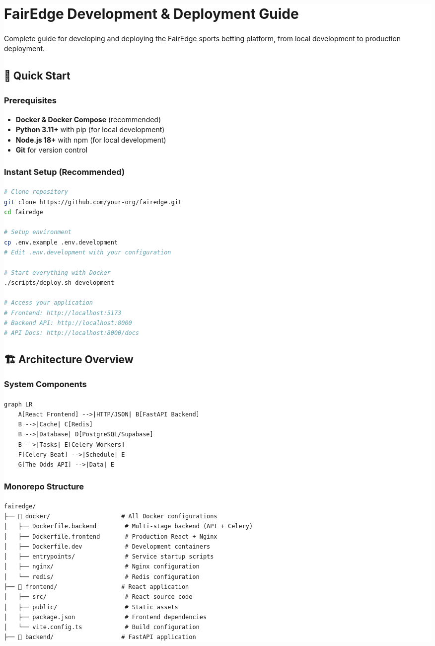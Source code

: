 # FairEdge Development & Deployment Guide

Complete guide for developing and deploying the FairEdge sports betting platform, from local development to production deployment.

## 🚀 Quick Start

### Prerequisites
- **Docker & Docker Compose** (recommended)
- **Python 3.11+** with pip (for local development)
- **Node.js 18+** with npm (for local development)
- **Git** for version control

### Instant Setup (Recommended)
```bash
# Clone repository
git clone https://github.com/your-org/fairedge.git
cd fairedge

# Setup environment
cp .env.example .env.development
# Edit .env.development with your configuration

# Start everything with Docker
./scripts/deploy.sh development

# Access your application
# Frontend: http://localhost:5173
# Backend API: http://localhost:8000
# API Docs: http://localhost:8000/docs
```

## 🏗️ Architecture Overview

### System Components
```mermaid
graph LR
    A[React Frontend] -->|HTTP/JSON| B[FastAPI Backend]
    B -->|Cache| C[Redis]
    B -->|Database| D[PostgreSQL/Supabase]
    B -->|Tasks| E[Celery Workers]
    F[Celery Beat] -->|Schedule| E
    G[The Odds API] -->|Data| E
```

### Monorepo Structure
```
fairedge/
├── 📁 docker/                    # All Docker configurations
│   ├── Dockerfile.backend        # Multi-stage backend (API + Celery)
│   ├── Dockerfile.frontend       # Production React + Nginx
│   ├── Dockerfile.dev            # Development containers
│   ├── entrypoints/              # Service startup scripts
│   ├── nginx/                    # Nginx configuration
│   └── redis/                    # Redis configuration
├── 📁 frontend/                  # React application
│   ├── src/                      # React source code
│   ├── public/                   # Static assets
│   ├── package.json              # Frontend dependencies
│   └── vite.config.ts            # Build configuration
├── 📁 backend/                   # FastAPI application
```
